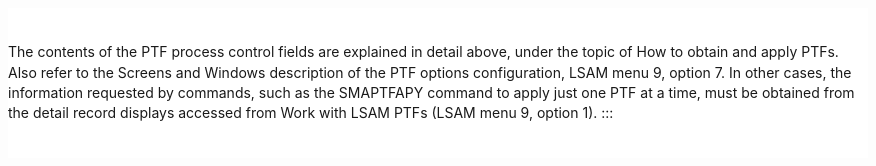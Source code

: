  

The contents of the PTF process control fields are explained in detail
above, under the topic of How to obtain and apply PTFs. Also refer to
the Screens and Windows description of the PTF options configuration,
LSAM menu 9, option 7. In other cases, the information requested by
commands, such as the SMAPTFAPY command to apply just one PTF at a time,
must be obtained from the detail record displays accessed from Work with
LSAM PTFs (LSAM menu 9, option 1).
:::

 

